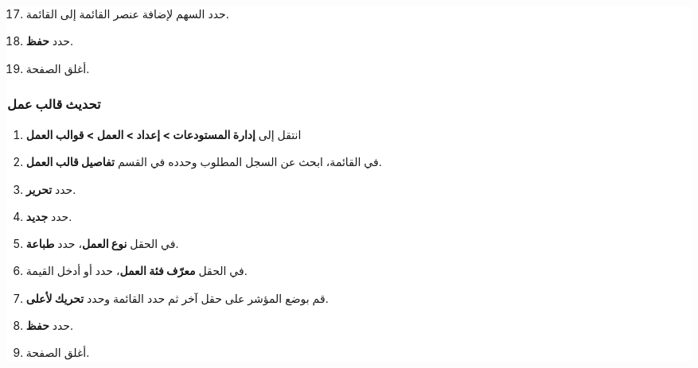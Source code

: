17. حدد السهم لإضافة عنصر القائمة إلى القائمة.

18. حدد **حفظ**.

19. أغلق الصفحة.


### <a name="update-a-work-template"></a>تحديث قالب عمل

1.  انتقل إلى **إدارة المستودعات > إعداد > العمل > قوالب العمل**

2.  في القائمة، ابحث عن السجل المطلوب وحدده في القسم **تفاصيل قالب العمل**.

3.  حدد **تحرير**.

4.  حدد **جديد‎**.

5.  في الحقل **نوع العمل**، حدد **طباعة**.

6.  في الحقل **معرّف فئة العمل**، حدد أو أدخل القيمة.

7.  قم بوضع المؤشر على حقل آخر ثم حدد القائمة وحدد **تحريك لأعلى**.

8.  حدد **حفظ**.

9.  أغلق الصفحة. 






 